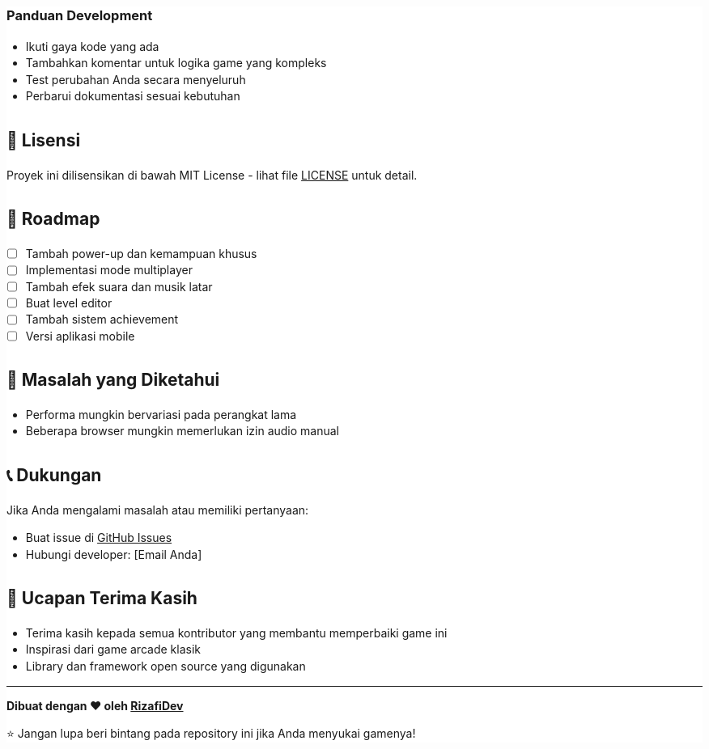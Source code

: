 ### Panduan Development

- Ikuti gaya kode yang ada
- Tambahkan komentar untuk logika game yang kompleks
- Test perubahan Anda secara menyeluruh
- Perbarui dokumentasi sesuai kebutuhan

## 📝 Lisensi

Proyek ini dilisensikan di bawah MIT License - lihat file [LICENSE](LICENSE) untuk detail.

## 🎯 Roadmap

- [ ] Tambah power-up dan kemampuan khusus
- [ ] Implementasi mode multiplayer
- [ ] Tambah efek suara dan musik latar
- [ ] Buat level editor
- [ ] Tambah sistem achievement
- [ ] Versi aplikasi mobile

## 🐛 Masalah yang Diketahui

- Performa mungkin bervariasi pada perangkat lama
- Beberapa browser mungkin memerlukan izin audio manual

## 📞 Dukungan

Jika Anda mengalami masalah atau memiliki pertanyaan:

- Buat issue di [GitHub Issues](https://github.com/RizafiDev/CollectStar/issues)
- Hubungi developer: [Email Anda]

## 🙏 Ucapan Terima Kasih

- Terima kasih kepada semua kontributor yang membantu memperbaiki game ini
- Inspirasi dari game arcade klasik
- Library dan framework open source yang digunakan

---

**Dibuat dengan ❤️ oleh [RizafiDev](https://github.com/RizafiDev)**

⭐ Jangan lupa beri bintang pada repository ini jika Anda menyukai gamenya!
